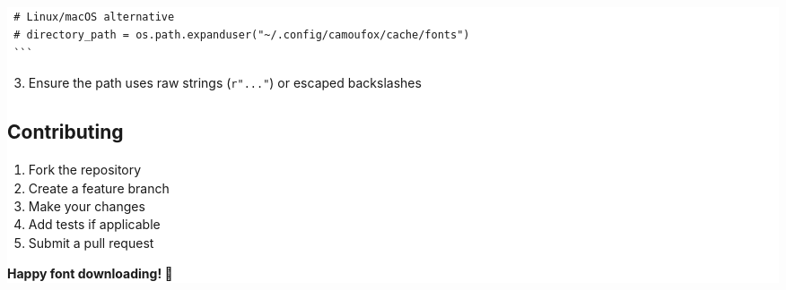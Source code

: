      # Linux/macOS alternative
     # directory_path = os.path.expanduser("~/.config/camoufox/cache/fonts")
     ```
  3. Ensure the path uses raw strings (`r"..."`) or escaped backslashes

## Contributing

1. Fork the repository
2. Create a feature branch
3. Make your changes
4. Add tests if applicable
5. Submit a pull request

**Happy font downloading! 🎨**